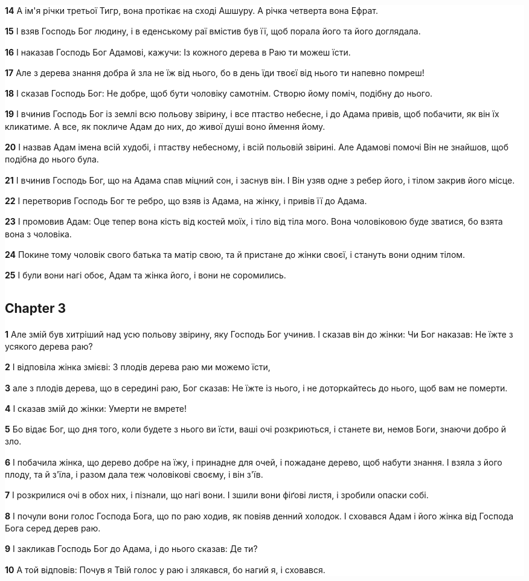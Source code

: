 **14** А ім'я річки третьої Тигр, вона протікає на сході Ашшуру. А річка четверта вона Ефрат.

**15** І взяв Господь Бог людину, і в еденському раї вмістив був її, щоб порала його та його доглядала.

**16** І наказав Господь Бог Адамові, кажучи: Із кожного дерева в Раю ти можеш їсти.

**17** Але з дерева знання добра й зла не їж від нього, бо в день їди твоєї від нього ти напевно помреш!

**18** І сказав Господь Бог: Не добре, щоб бути чоловіку самотнім. Створю йому поміч, подібну до нього.

**19** І вчинив Господь Бог із землі всю польову звірину, і все птаство небесне, і до Адама привів, щоб побачити, як він їх кликатиме. А все, як покличе Адам до них, до живої душі воно ймення йому.

**20** І назвав Адам імена всій худобі, і птаству небесному, і всій польовій звірині. Але Адамові помочі Він не знайшов, щоб подібна до нього була.

**21** І вчинив Господь Бог, що на Адама спав міцний сон, і заснув він. І Він узяв одне з ребер його, і тілом закрив його місце.

**22** І перетворив Господь Бог те ребро, що взяв із Адама, на жінку, і привів її до Адама.

**23** І промовив Адам: Оце тепер вона кість від костей моїх, і тіло від тіла мого. Вона чоловіковою буде зватися, бо взята вона з чоловіка.

**24** Покине тому чоловік свого батька та матір свою, та й пристане до жінки своєї, і стануть вони одним тілом.

**25** І були вони нагі обоє, Адам та жінка його, і вони не соромились.

## Chapter 3

**1** Але змій був хитріший над усю польову звірину, яку Господь Бог учинив. І сказав він до жінки: Чи Бог наказав: Не їжте з усякого дерева раю?

**2** І відповіла жінка змієві: З плодів дерева раю ми можемо їсти,

**3** але з плодів дерева, що в середині раю, Бог сказав: Не їжте із нього, і не доторкайтесь до нього, щоб вам не померти.

**4** І сказав змій до жінки: Умерти не вмрете!

**5** Бо відає Бог, що дня того, коли будете з нього ви їсти, ваші очі розкриються, і станете ви, немов Боги, знаючи добро й зло.

**6** І побачила жінка, що дерево добре на їжу, і принадне для очей, і пожадане дерево, щоб набути знання. І взяла з його плоду, та й з'їла, і разом дала теж чоловікові своєму, і він з'їв.

**7** І розкрилися очі в обох них, і пізнали, що нагі вони. І зшили вони фіґові листя, і зробили опаски собі.

**8** І почули вони голос Господа Бога, що по раю ходив, як повіяв денний холодок. І сховався Адам і його жінка від Господа Бога серед дерев раю.

**9** І закликав Господь Бог до Адама, і до нього сказав: Де ти?

**10** А той відповів: Почув я Твій голос у раю і злякався, бо нагий я, і сховався.

